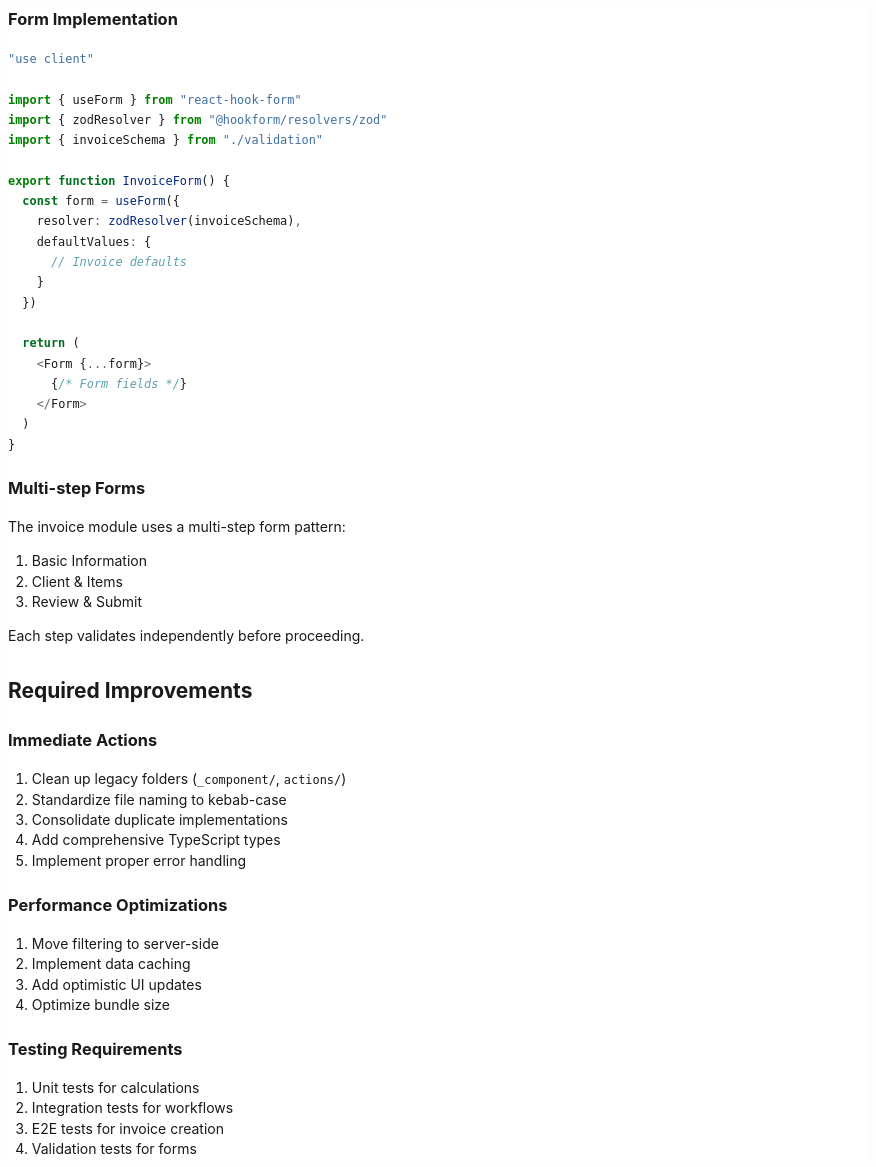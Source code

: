 ### Form Implementation
```typescript
"use client"

import { useForm } from "react-hook-form"
import { zodResolver } from "@hookform/resolvers/zod"
import { invoiceSchema } from "./validation"

export function InvoiceForm() {
  const form = useForm({
    resolver: zodResolver(invoiceSchema),
    defaultValues: {
      // Invoice defaults
    }
  })

  return (
    <Form {...form}>
      {/* Form fields */}
    </Form>
  )
}
```

### Multi-step Forms
The invoice module uses a multi-step form pattern:
1. Basic Information
2. Client & Items
3. Review & Submit

Each step validates independently before proceeding.

## Required Improvements

### Immediate Actions
1. Clean up legacy folders (`_component/`, `actions/`)
2. Standardize file naming to kebab-case
3. Consolidate duplicate implementations
4. Add comprehensive TypeScript types
5. Implement proper error handling

### Performance Optimizations
1. Move filtering to server-side
2. Implement data caching
3. Add optimistic UI updates
4. Optimize bundle size

### Testing Requirements
1. Unit tests for calculations
2. Integration tests for workflows
3. E2E tests for invoice creation
4. Validation tests for forms
